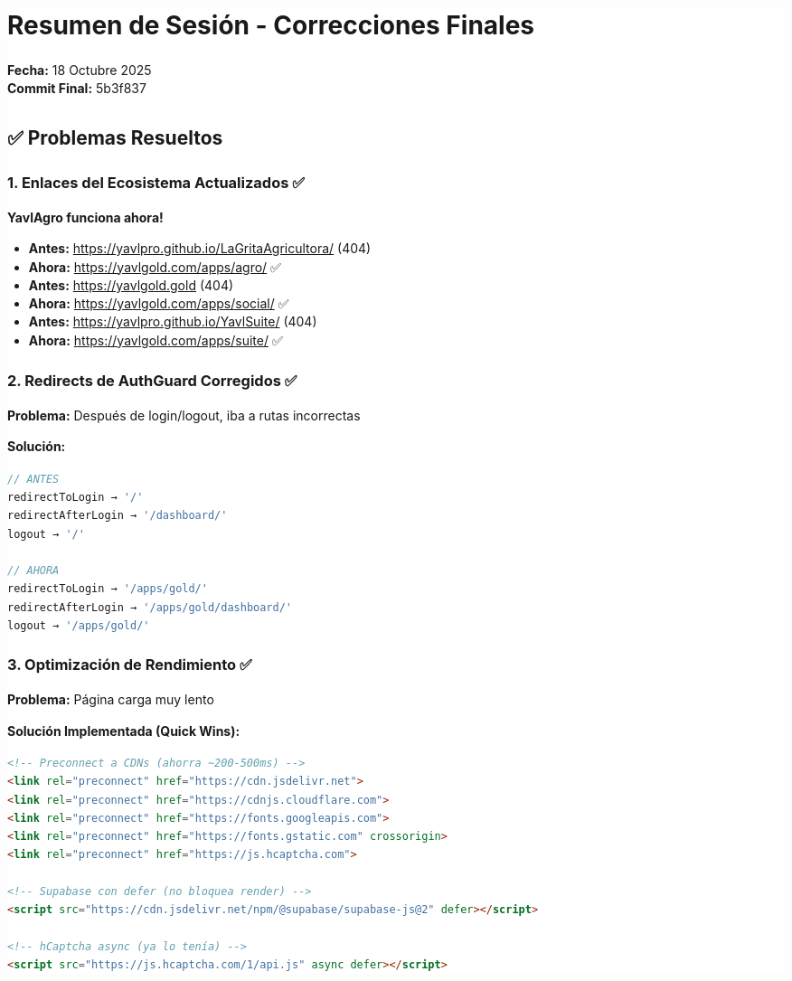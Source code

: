 # Resumen de Sesión - Correcciones Finales

**Fecha:** 18 Octubre 2025  
**Commit Final:** 5b3f837  

## ✅ Problemas Resueltos

### 1. Enlaces del Ecosistema Actualizados ✅
**YavlAgro funciona ahora!**

- **Antes:** https://yavlpro.github.io/LaGritaAgricultora/ (404)
- **Ahora:** https://yavlgold.com/apps/agro/ ✅
- **Antes:** https://yavlgold.gold (404)  
- **Ahora:** https://yavlgold.com/apps/social/ ✅
- **Antes:** https://yavlpro.github.io/YavlSuite/ (404)
- **Ahora:** https://yavlgold.com/apps/suite/ ✅

### 2. Redirects de AuthGuard Corregidos ✅

**Problema:** Después de login/logout, iba a rutas incorrectas

**Solución:**
```javascript
// ANTES
redirectToLogin → '/'
redirectAfterLogin → '/dashboard/'
logout → '/'

// AHORA
redirectToLogin → '/apps/gold/'
redirectAfterLogin → '/apps/gold/dashboard/'
logout → '/apps/gold/'
```

### 3. Optimización de Rendimiento ✅

**Problema:** Página carga muy lento

**Solución Implementada (Quick Wins):**
```html
<!-- Preconnect a CDNs (ahorra ~200-500ms) -->
<link rel="preconnect" href="https://cdn.jsdelivr.net">
<link rel="preconnect" href="https://cdnjs.cloudflare.com">
<link rel="preconnect" href="https://fonts.googleapis.com">
<link rel="preconnect" href="https://fonts.gstatic.com" crossorigin>
<link rel="preconnect" href="https://js.hcaptcha.com">

<!-- Supabase con defer (no bloquea render) -->
<script src="https://cdn.jsdelivr.net/npm/@supabase/supabase-js@2" defer></script>

<!-- hCaptcha async (ya lo tenía) -->
<script src="https://js.hcaptcha.com/1/api.js" async defer></script>
```
